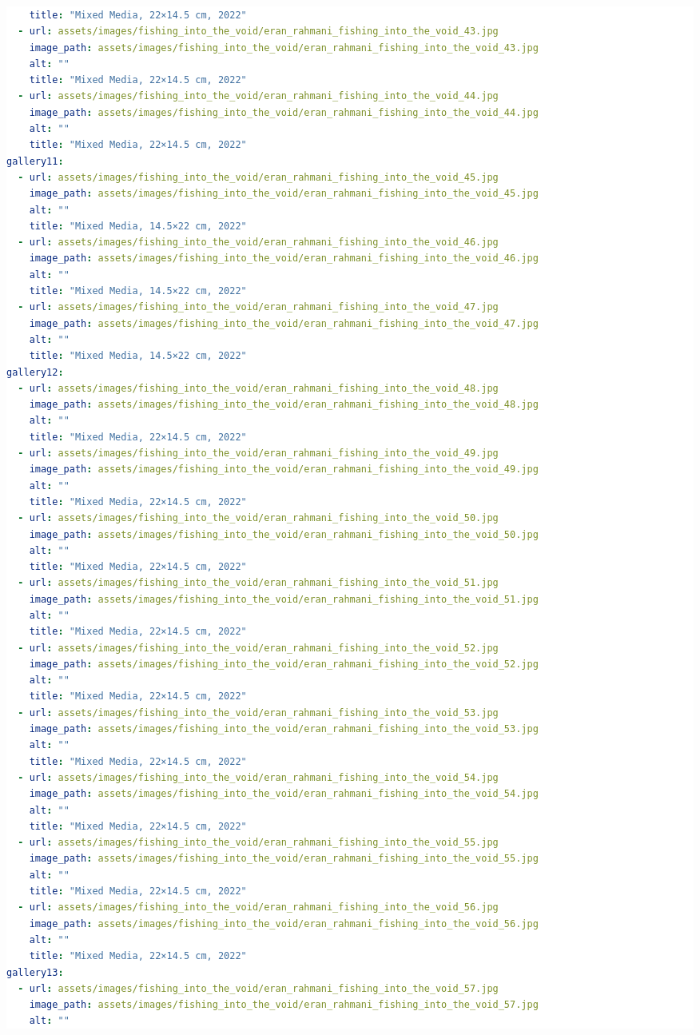 ```yaml
    title: "Mixed Media, 22×14.5 cm, 2022"
  - url: assets/images/fishing_into_the_void/eran_rahmani_fishing_into_the_void_43.jpg
    image_path: assets/images/fishing_into_the_void/eran_rahmani_fishing_into_the_void_43.jpg
    alt: ""
    title: "Mixed Media, 22×14.5 cm, 2022"
  - url: assets/images/fishing_into_the_void/eran_rahmani_fishing_into_the_void_44.jpg
    image_path: assets/images/fishing_into_the_void/eran_rahmani_fishing_into_the_void_44.jpg
    alt: ""
    title: "Mixed Media, 22×14.5 cm, 2022"
gallery11:
  - url: assets/images/fishing_into_the_void/eran_rahmani_fishing_into_the_void_45.jpg
    image_path: assets/images/fishing_into_the_void/eran_rahmani_fishing_into_the_void_45.jpg
    alt: ""
    title: "Mixed Media, 14.5×22 cm, 2022"
  - url: assets/images/fishing_into_the_void/eran_rahmani_fishing_into_the_void_46.jpg
    image_path: assets/images/fishing_into_the_void/eran_rahmani_fishing_into_the_void_46.jpg
    alt: ""
    title: "Mixed Media, 14.5×22 cm, 2022"
  - url: assets/images/fishing_into_the_void/eran_rahmani_fishing_into_the_void_47.jpg
    image_path: assets/images/fishing_into_the_void/eran_rahmani_fishing_into_the_void_47.jpg
    alt: ""
    title: "Mixed Media, 14.5×22 cm, 2022"
gallery12:
  - url: assets/images/fishing_into_the_void/eran_rahmani_fishing_into_the_void_48.jpg
    image_path: assets/images/fishing_into_the_void/eran_rahmani_fishing_into_the_void_48.jpg
    alt: ""
    title: "Mixed Media, 22×14.5 cm, 2022"
  - url: assets/images/fishing_into_the_void/eran_rahmani_fishing_into_the_void_49.jpg
    image_path: assets/images/fishing_into_the_void/eran_rahmani_fishing_into_the_void_49.jpg
    alt: ""
    title: "Mixed Media, 22×14.5 cm, 2022"
  - url: assets/images/fishing_into_the_void/eran_rahmani_fishing_into_the_void_50.jpg
    image_path: assets/images/fishing_into_the_void/eran_rahmani_fishing_into_the_void_50.jpg
    alt: ""
    title: "Mixed Media, 22×14.5 cm, 2022"
  - url: assets/images/fishing_into_the_void/eran_rahmani_fishing_into_the_void_51.jpg
    image_path: assets/images/fishing_into_the_void/eran_rahmani_fishing_into_the_void_51.jpg
    alt: ""
    title: "Mixed Media, 22×14.5 cm, 2022"
  - url: assets/images/fishing_into_the_void/eran_rahmani_fishing_into_the_void_52.jpg
    image_path: assets/images/fishing_into_the_void/eran_rahmani_fishing_into_the_void_52.jpg
    alt: ""
    title: "Mixed Media, 22×14.5 cm, 2022"
  - url: assets/images/fishing_into_the_void/eran_rahmani_fishing_into_the_void_53.jpg
    image_path: assets/images/fishing_into_the_void/eran_rahmani_fishing_into_the_void_53.jpg
    alt: ""
    title: "Mixed Media, 22×14.5 cm, 2022"
  - url: assets/images/fishing_into_the_void/eran_rahmani_fishing_into_the_void_54.jpg
    image_path: assets/images/fishing_into_the_void/eran_rahmani_fishing_into_the_void_54.jpg
    alt: ""
    title: "Mixed Media, 22×14.5 cm, 2022"
  - url: assets/images/fishing_into_the_void/eran_rahmani_fishing_into_the_void_55.jpg
    image_path: assets/images/fishing_into_the_void/eran_rahmani_fishing_into_the_void_55.jpg
    alt: ""
    title: "Mixed Media, 22×14.5 cm, 2022"
  - url: assets/images/fishing_into_the_void/eran_rahmani_fishing_into_the_void_56.jpg
    image_path: assets/images/fishing_into_the_void/eran_rahmani_fishing_into_the_void_56.jpg
    alt: ""
    title: "Mixed Media, 22×14.5 cm, 2022"
gallery13:
  - url: assets/images/fishing_into_the_void/eran_rahmani_fishing_into_the_void_57.jpg
    image_path: assets/images/fishing_into_the_void/eran_rahmani_fishing_into_the_void_57.jpg
    alt: ""
```